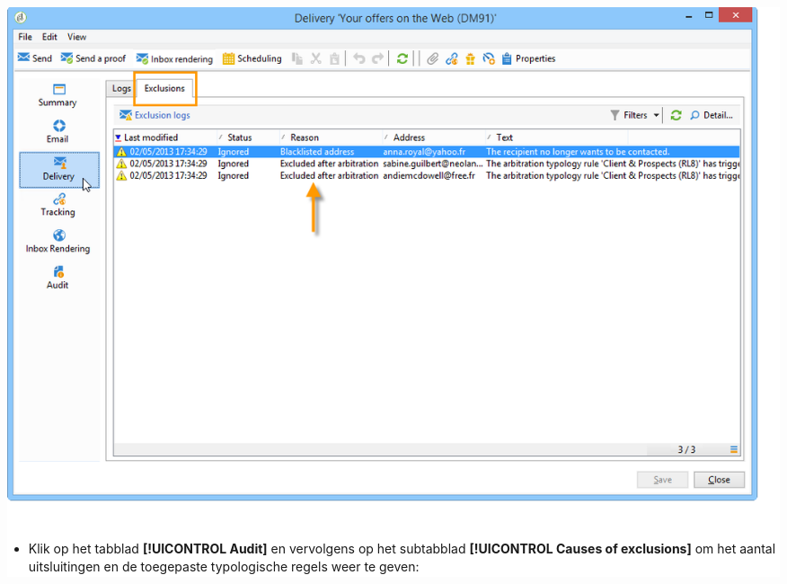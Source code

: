   ![](assets/campaign_opt_pressure_sample_1_9.png)

* Klik op het tabblad **[!UICONTROL Audit]** en vervolgens op het subtabblad **[!UICONTROL Causes of exclusions]** om het aantal uitsluitingen en de toegepaste typologische regels weer te geven:
